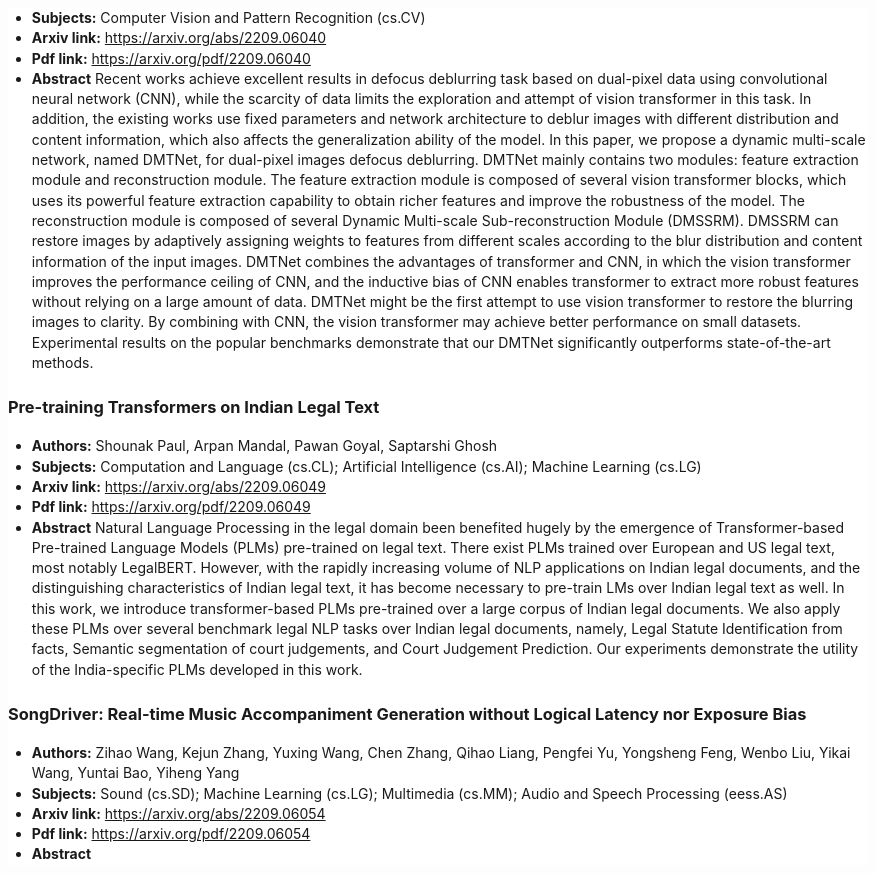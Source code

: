  - **Subjects:** Computer Vision and Pattern Recognition (cs.CV)
 - **Arxiv link:** https://arxiv.org/abs/2209.06040
 - **Pdf link:** https://arxiv.org/pdf/2209.06040
 - **Abstract**
 Recent works achieve excellent results in defocus deblurring task based on dual-pixel data using convolutional neural network (CNN), while the scarcity of data limits the exploration and attempt of vision transformer in this task. In addition, the existing works use fixed parameters and network architecture to deblur images with different distribution and content information, which also affects the generalization ability of the model. In this paper, we propose a dynamic multi-scale network, named DMTNet, for dual-pixel images defocus deblurring. DMTNet mainly contains two modules: feature extraction module and reconstruction module. The feature extraction module is composed of several vision transformer blocks, which uses its powerful feature extraction capability to obtain richer features and improve the robustness of the model. The reconstruction module is composed of several Dynamic Multi-scale Sub-reconstruction Module (DMSSRM). DMSSRM can restore images by adaptively assigning weights to features from different scales according to the blur distribution and content information of the input images. DMTNet combines the advantages of transformer and CNN, in which the vision transformer improves the performance ceiling of CNN, and the inductive bias of CNN enables transformer to extract more robust features without relying on a large amount of data. DMTNet might be the first attempt to use vision transformer to restore the blurring images to clarity. By combining with CNN, the vision transformer may achieve better performance on small datasets. Experimental results on the popular benchmarks demonstrate that our DMTNet significantly outperforms state-of-the-art methods.
### Pre-training Transformers on Indian Legal Text
 - **Authors:** Shounak Paul, Arpan Mandal, Pawan Goyal, Saptarshi Ghosh
 - **Subjects:** Computation and Language (cs.CL); Artificial Intelligence (cs.AI); Machine Learning (cs.LG)
 - **Arxiv link:** https://arxiv.org/abs/2209.06049
 - **Pdf link:** https://arxiv.org/pdf/2209.06049
 - **Abstract**
 Natural Language Processing in the legal domain been benefited hugely by the emergence of Transformer-based Pre-trained Language Models (PLMs) pre-trained on legal text. There exist PLMs trained over European and US legal text, most notably LegalBERT. However, with the rapidly increasing volume of NLP applications on Indian legal documents, and the distinguishing characteristics of Indian legal text, it has become necessary to pre-train LMs over Indian legal text as well. In this work, we introduce transformer-based PLMs pre-trained over a large corpus of Indian legal documents. We also apply these PLMs over several benchmark legal NLP tasks over Indian legal documents, namely, Legal Statute Identification from facts, Semantic segmentation of court judgements, and Court Judgement Prediction. Our experiments demonstrate the utility of the India-specific PLMs developed in this work.
### SongDriver: Real-time Music Accompaniment Generation without Logical  Latency nor Exposure Bias
 - **Authors:** Zihao Wang, Kejun Zhang, Yuxing Wang, Chen Zhang, Qihao Liang, Pengfei Yu, Yongsheng Feng, Wenbo Liu, Yikai Wang, Yuntai Bao, Yiheng Yang
 - **Subjects:** Sound (cs.SD); Machine Learning (cs.LG); Multimedia (cs.MM); Audio and Speech Processing (eess.AS)
 - **Arxiv link:** https://arxiv.org/abs/2209.06054
 - **Pdf link:** https://arxiv.org/pdf/2209.06054
 - **Abstract**